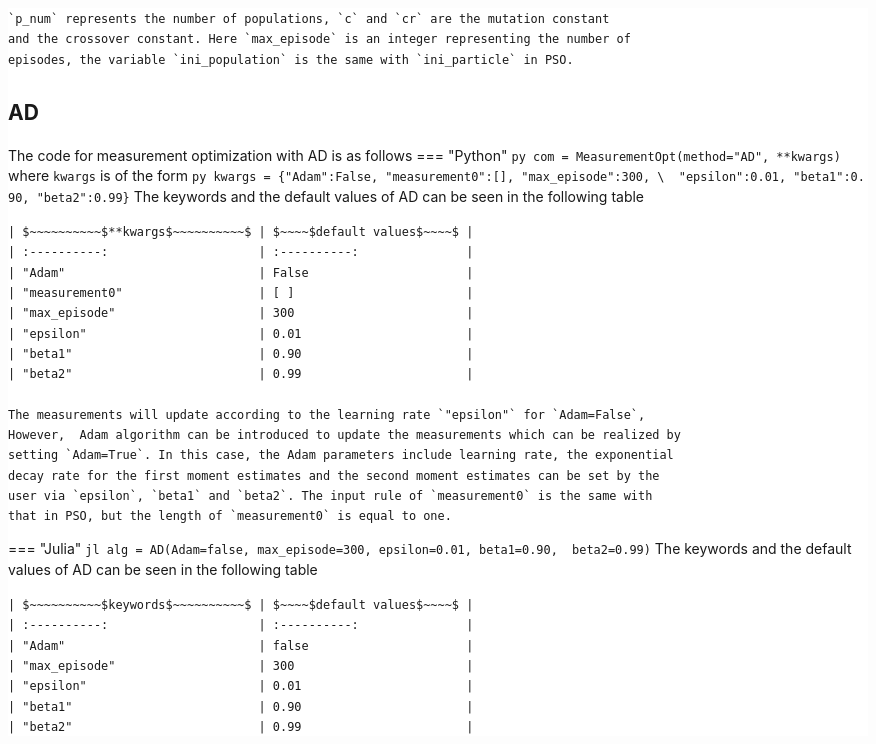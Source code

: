     `p_num` represents the number of populations, `c` and `cr` are the mutation constant 
    and the crossover constant. Here `max_episode` is an integer representing the number of 
    episodes, the variable `ini_population` is the same with `ini_particle` in PSO.

## **AD**
The code for measurement optimization with AD is as follows
=== "Python"
    ``` py
    com = MeasurementOpt(method="AD", **kwargs)
    ```
    where `kwargs` is of the form
    ``` py
    kwargs = {"Adam":False, "measurement0":[], "max_episode":300, \ 
              "epsilon":0.01, "beta1":0.90, "beta2":0.99}
    ```
    The keywords and the default values of AD can be seen in the following 
    table

    | $~~~~~~~~~~$**kwargs$~~~~~~~~~~$ | $~~~~$default values$~~~~$ |
    | :----------:                     | :----------:               |
    | "Adam"                           | False                      |
    | "measurement0"                   | [ ]                        |
    | "max_episode"                    | 300                        |
    | "epsilon"                        | 0.01                       |
    | "beta1"                          | 0.90                       |
    | "beta2"                          | 0.99                       |

    The measurements will update according to the learning rate `"epsilon"` for `Adam=False`, 
    However,  Adam algorithm can be introduced to update the measurements which can be realized by 
    setting `Adam=True`. In this case, the Adam parameters include learning rate, the exponential 
    decay rate for the first moment estimates and the second moment estimates can be set by the 
    user via `epsilon`, `beta1` and `beta2`. The input rule of `measurement0` is the same with 
    that in PSO, but the length of `measurement0` is equal to one.
=== "Julia"
    ``` jl
    alg = AD(Adam=false, max_episode=300, epsilon=0.01, beta1=0.90, 
             beta2=0.99)
    ```
    The keywords and the default values of AD can be seen in the following 
    table

    | $~~~~~~~~~~$keywords$~~~~~~~~~~$ | $~~~~$default values$~~~~$ |
    | :----------:                     | :----------:               |
    | "Adam"                           | false                      |
    | "max_episode"                    | 300                        |
    | "epsilon"                        | 0.01                       |
    | "beta1"                          | 0.90                       |
    | "beta2"                          | 0.99                       |
